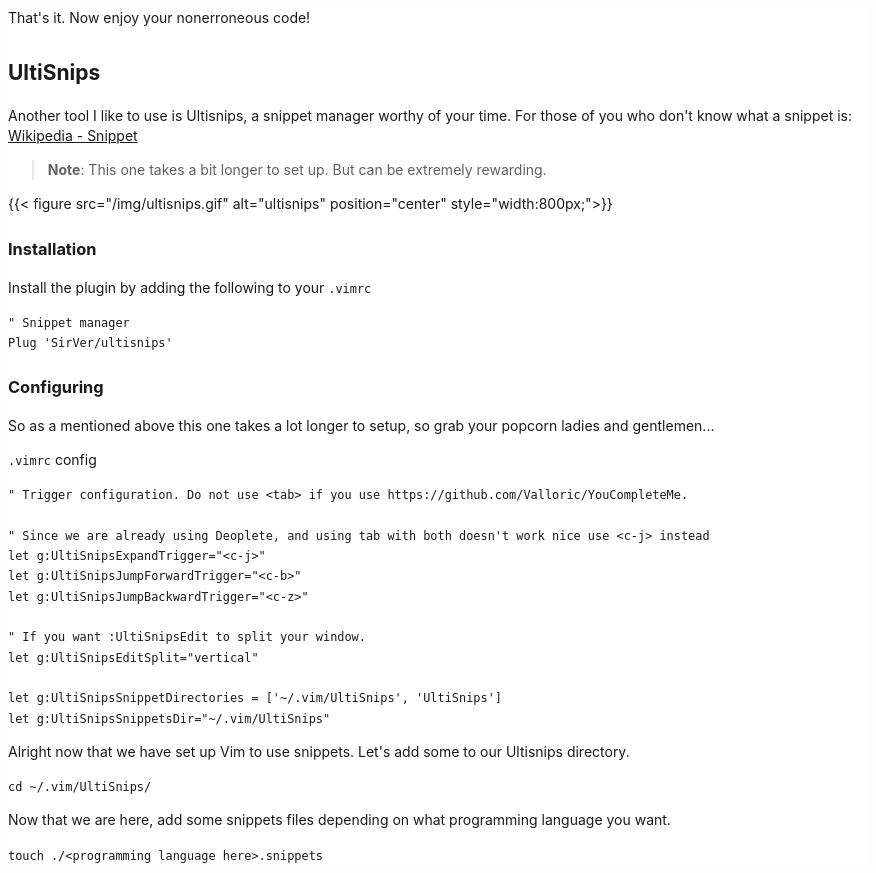 ```vim
```

That's it. Now enjoy your nonerroneous code!


## UltiSnips

Another tool I like to use is Ultisnips, a snippet manager worthy of your time.
For those of you who don't know what a snippet is: [Wikipedia - Snippet](https://en.wikipedia.org/wiki/Snippet_(programming))

> __Note__: This one takes a bit longer to set up. But can be extremely rewarding.


{{< figure src="/img/ultisnips.gif" alt="ultisnips" position="center" style="width:800px;">}}


### Installation

Install the plugin by adding the following to your `.vimrc`

```vim
" Snippet manager
Plug 'SirVer/ultisnips'
```


### Configuring

So as a mentioned above this one takes a lot longer to setup, so grab your
popcorn ladies and gentlemen...

`.vimrc` config

```vim
" Trigger configuration. Do not use <tab> if you use https://github.com/Valloric/YouCompleteMe.

" Since we are already using Deoplete, and using tab with both doesn't work nice use <c-j> instead
let g:UltiSnipsExpandTrigger="<c-j>"
let g:UltiSnipsJumpForwardTrigger="<c-b>"
let g:UltiSnipsJumpBackwardTrigger="<c-z>"

" If you want :UltiSnipsEdit to split your window.
let g:UltiSnipsEditSplit="vertical"

let g:UltiSnipsSnippetDirectories = ['~/.vim/UltiSnips', 'UltiSnips']
let g:UltiSnipsSnippetsDir="~/.vim/UltiSnips"
```

Alright now that we have set up Vim to use snippets. Let's add some to our
Ultisnips directory.

`cd ~/.vim/UltiSnips/`

Now that we are here, add some snippets files depending on what programming language you want.

`touch ./<programming language here>.snippets`
